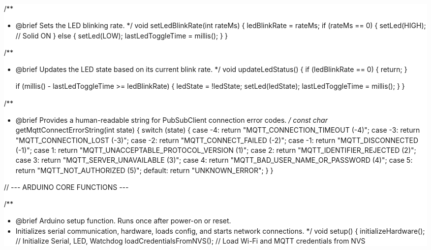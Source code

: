 /**
 * @brief Sets the LED blinking rate.
 */
void setLedBlinkRate(int rateMs) {
    ledBlinkRate = rateMs;
    if (rateMs == 0) {
      setLed(HIGH); // Solid ON
    } else {
      setLed(LOW);
      lastLedToggleTime = millis();
    }
}

/**
 * @brief Updates the LED state based on its current blink rate.
 */
void updateLedStatus() {
    if (ledBlinkRate == 0) {
      return;
    }

    if (millis() - lastLedToggleTime >= ledBlinkRate) {
      ledState = !ledState;
      setLed(ledState);
      lastLedToggleTime = millis();
    }
}

/**
 * @brief Provides a human-readable string for PubSubClient connection error codes.
 */
const char* getMqttConnectErrorString(int state) {
    switch (state) {
        case -4: return "MQTT_CONNECTION_TIMEOUT (-4)";
        case -3: return "MQTT_CONNECTION_LOST (-3)";
        case -2: return "MQTT_CONNECT_FAILED (-2)";
        case -1: return "MQTT_DISCONNECTED (-1)";
        case 1:  return "MQTT_UNACCEPTABLE_PROTOCOL_VERSION (1)";
        case 2:  return "MQTT_IDENTIFIER_REJECTED (2)";
        case 3:  return "MQTT_SERVER_UNAVAILABLE (3)";
        case 4:  return "MQTT_BAD_USER_NAME_OR_PASSWORD (4)";
        case 5:  return "MQTT_NOT_AUTHORIZED (5)";
        default: return "UNKNOWN_ERROR";
    }
}


// --- ARDUINO CORE FUNCTIONS ---

/**
 * @brief Arduino setup function. Runs once after power-on or reset.
 * Initializes serial communication, hardware, loads config, and starts network connections.
 */
void setup() {
  initializeHardware(); // Initialize Serial, LED, Watchdog
  loadCredentialsFromNVS(); // Load Wi-Fi and MQTT credentials from NVS
